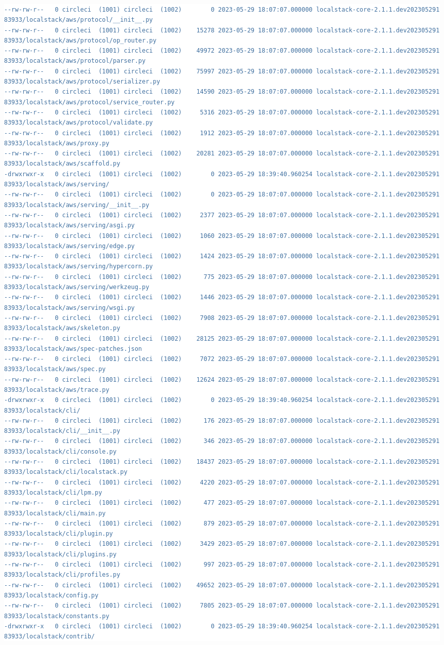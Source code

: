 ```diff
--rw-rw-r--   0 circleci  (1001) circleci  (1002)        0 2023-05-29 18:07:07.000000 localstack-core-2.1.1.dev20230529183933/localstack/aws/protocol/__init__.py
--rw-rw-r--   0 circleci  (1001) circleci  (1002)    15278 2023-05-29 18:07:07.000000 localstack-core-2.1.1.dev20230529183933/localstack/aws/protocol/op_router.py
--rw-rw-r--   0 circleci  (1001) circleci  (1002)    49972 2023-05-29 18:07:07.000000 localstack-core-2.1.1.dev20230529183933/localstack/aws/protocol/parser.py
--rw-rw-r--   0 circleci  (1001) circleci  (1002)    75997 2023-05-29 18:07:07.000000 localstack-core-2.1.1.dev20230529183933/localstack/aws/protocol/serializer.py
--rw-rw-r--   0 circleci  (1001) circleci  (1002)    14590 2023-05-29 18:07:07.000000 localstack-core-2.1.1.dev20230529183933/localstack/aws/protocol/service_router.py
--rw-rw-r--   0 circleci  (1001) circleci  (1002)     5316 2023-05-29 18:07:07.000000 localstack-core-2.1.1.dev20230529183933/localstack/aws/protocol/validate.py
--rw-rw-r--   0 circleci  (1001) circleci  (1002)     1912 2023-05-29 18:07:07.000000 localstack-core-2.1.1.dev20230529183933/localstack/aws/proxy.py
--rw-rw-r--   0 circleci  (1001) circleci  (1002)    20281 2023-05-29 18:07:07.000000 localstack-core-2.1.1.dev20230529183933/localstack/aws/scaffold.py
-drwxrwxr-x   0 circleci  (1001) circleci  (1002)        0 2023-05-29 18:39:40.960254 localstack-core-2.1.1.dev20230529183933/localstack/aws/serving/
--rw-rw-r--   0 circleci  (1001) circleci  (1002)        0 2023-05-29 18:07:07.000000 localstack-core-2.1.1.dev20230529183933/localstack/aws/serving/__init__.py
--rw-rw-r--   0 circleci  (1001) circleci  (1002)     2377 2023-05-29 18:07:07.000000 localstack-core-2.1.1.dev20230529183933/localstack/aws/serving/asgi.py
--rw-rw-r--   0 circleci  (1001) circleci  (1002)     1060 2023-05-29 18:07:07.000000 localstack-core-2.1.1.dev20230529183933/localstack/aws/serving/edge.py
--rw-rw-r--   0 circleci  (1001) circleci  (1002)     1424 2023-05-29 18:07:07.000000 localstack-core-2.1.1.dev20230529183933/localstack/aws/serving/hypercorn.py
--rw-rw-r--   0 circleci  (1001) circleci  (1002)      775 2023-05-29 18:07:07.000000 localstack-core-2.1.1.dev20230529183933/localstack/aws/serving/werkzeug.py
--rw-rw-r--   0 circleci  (1001) circleci  (1002)     1446 2023-05-29 18:07:07.000000 localstack-core-2.1.1.dev20230529183933/localstack/aws/serving/wsgi.py
--rw-rw-r--   0 circleci  (1001) circleci  (1002)     7908 2023-05-29 18:07:07.000000 localstack-core-2.1.1.dev20230529183933/localstack/aws/skeleton.py
--rw-rw-r--   0 circleci  (1001) circleci  (1002)    28125 2023-05-29 18:07:07.000000 localstack-core-2.1.1.dev20230529183933/localstack/aws/spec-patches.json
--rw-rw-r--   0 circleci  (1001) circleci  (1002)     7072 2023-05-29 18:07:07.000000 localstack-core-2.1.1.dev20230529183933/localstack/aws/spec.py
--rw-rw-r--   0 circleci  (1001) circleci  (1002)    12624 2023-05-29 18:07:07.000000 localstack-core-2.1.1.dev20230529183933/localstack/aws/trace.py
-drwxrwxr-x   0 circleci  (1001) circleci  (1002)        0 2023-05-29 18:39:40.960254 localstack-core-2.1.1.dev20230529183933/localstack/cli/
--rw-rw-r--   0 circleci  (1001) circleci  (1002)      176 2023-05-29 18:07:07.000000 localstack-core-2.1.1.dev20230529183933/localstack/cli/__init__.py
--rw-rw-r--   0 circleci  (1001) circleci  (1002)      346 2023-05-29 18:07:07.000000 localstack-core-2.1.1.dev20230529183933/localstack/cli/console.py
--rw-rw-r--   0 circleci  (1001) circleci  (1002)    18437 2023-05-29 18:07:07.000000 localstack-core-2.1.1.dev20230529183933/localstack/cli/localstack.py
--rw-rw-r--   0 circleci  (1001) circleci  (1002)     4220 2023-05-29 18:07:07.000000 localstack-core-2.1.1.dev20230529183933/localstack/cli/lpm.py
--rw-rw-r--   0 circleci  (1001) circleci  (1002)      477 2023-05-29 18:07:07.000000 localstack-core-2.1.1.dev20230529183933/localstack/cli/main.py
--rw-rw-r--   0 circleci  (1001) circleci  (1002)      879 2023-05-29 18:07:07.000000 localstack-core-2.1.1.dev20230529183933/localstack/cli/plugin.py
--rw-rw-r--   0 circleci  (1001) circleci  (1002)     3429 2023-05-29 18:07:07.000000 localstack-core-2.1.1.dev20230529183933/localstack/cli/plugins.py
--rw-rw-r--   0 circleci  (1001) circleci  (1002)      997 2023-05-29 18:07:07.000000 localstack-core-2.1.1.dev20230529183933/localstack/cli/profiles.py
--rw-rw-r--   0 circleci  (1001) circleci  (1002)    49652 2023-05-29 18:07:07.000000 localstack-core-2.1.1.dev20230529183933/localstack/config.py
--rw-rw-r--   0 circleci  (1001) circleci  (1002)     7805 2023-05-29 18:07:07.000000 localstack-core-2.1.1.dev20230529183933/localstack/constants.py
-drwxrwxr-x   0 circleci  (1001) circleci  (1002)        0 2023-05-29 18:39:40.960254 localstack-core-2.1.1.dev20230529183933/localstack/contrib/
```